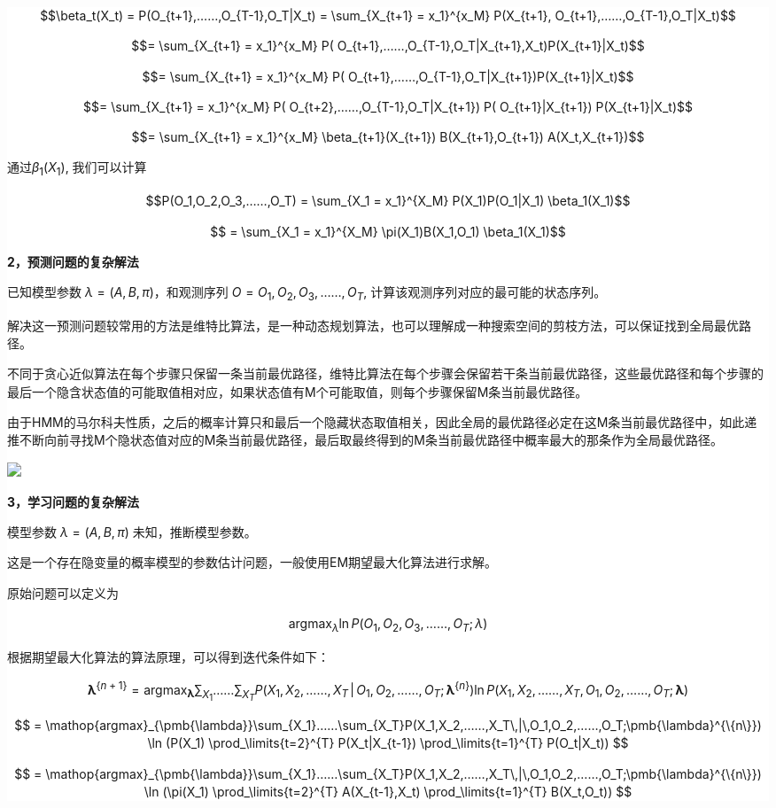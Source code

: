 $$\beta_t(X_t) =  P(O_{t+1},……,O_{T-1},O_T|X_t) = \sum_{X_{t+1} = x_1}^{x_M} P(X_{t+1}, O_{t+1},……,O_{T-1},O_T|X_t)$$

$$= \sum_{X_{t+1} = x_1}^{x_M} P( O_{t+1},……,O_{T-1},O_T|X_{t+1},X_t)P(X_{t+1}|X_t)$$


$$= \sum_{X_{t+1} = x_1}^{x_M} P( O_{t+1},……,O_{T-1},O_T|X_{t+1})P(X_{t+1}|X_t)$$

$$= \sum_{X_{t+1} = x_1}^{x_M} P( O_{t+2},……,O_{T-1},O_T|X_{t+1}) P( O_{t+1}|X_{t+1}) P(X_{t+1}|X_t)$$

$$= \sum_{X_{t+1} = x_1}^{x_M} \beta_{t+1}(X_{t+1}) B(X_{t+1},O_{t+1}) A(X_t,X_{t+1})$$


通过$\beta_1(X_1)$, 我们可以计算

$$P(O_1,O_2,O_3,……,O_T) = \sum_{X_1 = x_1}^{X_M} P(X_1)P(O_1|X_1) \beta_1(X_1)$$

$$ = \sum_{X_1 = x_1}^{X_M} \pi(X_1)B(X_1,O_1) \beta_1(X_1)$$



**2，预测问题的复杂解法**

已知模型参数 $\lambda = (A,B,\pi)$，和观测序列 $O = O_1,O_2,O_3,……,O_T$, 计算该观测序列对应的最可能的状态序列。

解决这一预测问题较常用的方法是维特比算法，是一种动态规划算法，也可以理解成一种搜索空间的剪枝方法，可以保证找到全局最优路径。

不同于贪心近似算法在每个步骤只保留一条当前最优路径，维特比算法在每个步骤会保留若干条当前最优路径，这些最优路径和每个步骤的最后一个隐含状态值的可能取值相对应，如果状态值有M个可能取值，则每个步骤保留M条当前最优路径。

由于HMM的马尔科夫性质，之后的概率计算只和最后一个隐藏状态取值相关，因此全局的最优路径必定在这M条当前最优路径中，如此递推不断向前寻找M个隐状态值对应的M条当前最优路径，最后取最终得到的M条当前最优路径中概率最大的那条作为全局最优路径。




![](./data/维特比算法动态图解.gif)

```python

```

**3，学习问题的复杂解法**

模型参数 $\lambda = (A,B,\pi)$ 未知，推断模型参数。

这是一个存在隐变量的概率模型的参数估计问题，一般使用EM期望最大化算法进行求解。

原始问题可以定义为 

$$\mathop{argmax}_{\lambda} \mathop{\ln} P(O_1,O_2,O_3,……,O_T;\lambda)$$

根据期望最大化算法的算法原理，可以得到迭代条件如下：




$$\pmb{\lambda}^{\{n+1\}} = \mathop{argmax}_{\pmb{\lambda}}\sum_{X_1}……\sum_{X_T}P(X_1,X_2,……,X_T\,|\,O_1,O_2,……,O_T;\pmb{\lambda}^{\{n\}}) \ln P(X_1,X_2,……,X_T,O_1,O_2,……,O_T;\pmb{\lambda})$$

$$ = \mathop{argmax}_{\pmb{\lambda}}\sum_{X_1}……\sum_{X_T}P(X_1,X_2,……,X_T\,|\,O_1,O_2,……,O_T;\pmb{\lambda}^{\{n\}}) \ln (P(X_1) \prod_\limits{t=2}^{T} P(X_t|X_{t-1})  \prod_\limits{t=1}^{T}  P(O_t|X_t)) $$

$$ = \mathop{argmax}_{\pmb{\lambda}}\sum_{X_1}……\sum_{X_T}P(X_1,X_2,……,X_T\,|\,O_1,O_2,……,O_T;\pmb{\lambda}^{\{n\}}) \ln (\pi(X_1) \prod_\limits{t=2}^{T} A(X_{t-1},X_t)  \prod_\limits{t=1}^{T}  B(X_t,O_t)) $$
